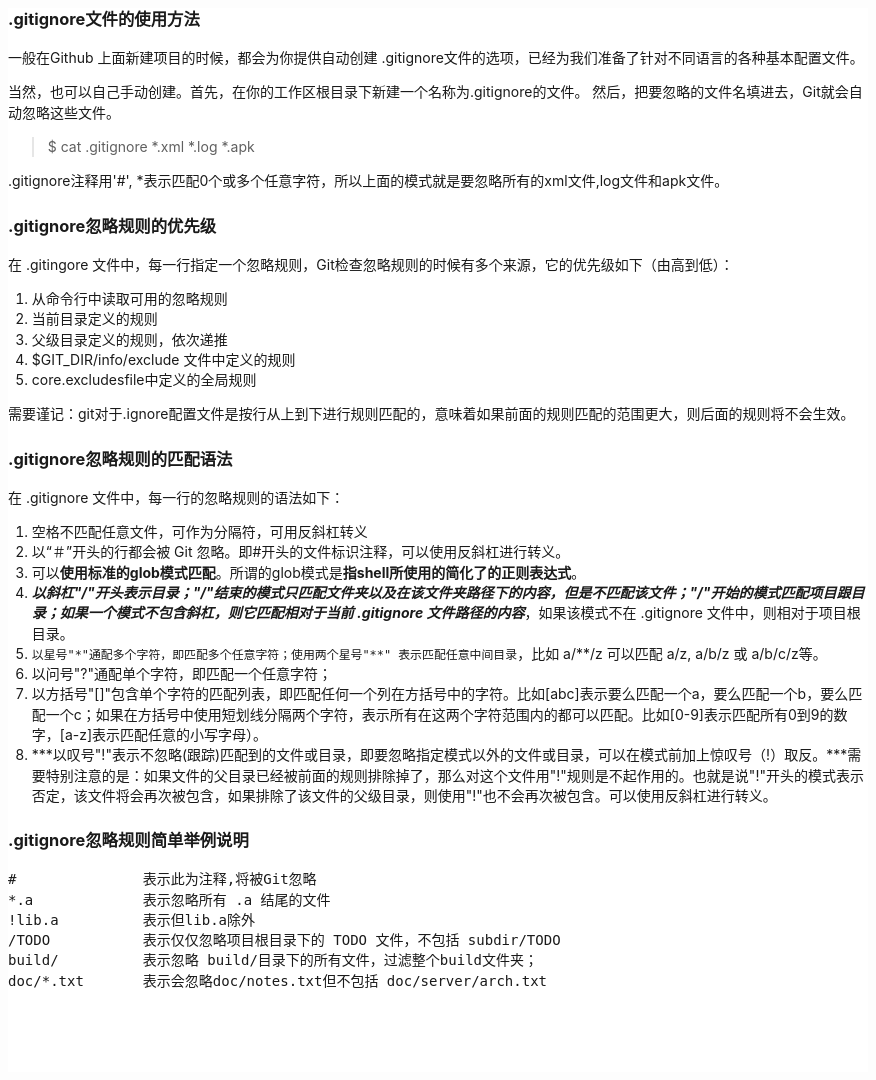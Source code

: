 ### .gitignore文件的使用方法

一般在Github 上面新建项目的时候，都会为你提供自动创建 .gitignore文件的选项，已经为我们准备了针对不同语言的各种基本配置文件。

当然，也可以自己手动创建。首先，在你的工作区根目录下新建一个名称为.gitignore的文件。
然后，把要忽略的文件名填进去，Git就会自动忽略这些文件。



> $ cat .gitignore
> *.xml
> *.log
> *.apk

.gitignore注释用'#', *表示匹配0个或多个任意字符，所以上面的模式就是要忽略所有的xml文件,log文件和apk文件。


### .gitignore忽略规则的优先级

在 .gitingore 文件中，每一行指定一个忽略规则，Git检查忽略规则的时候有多个来源，它的优先级如下（由高到低）：

1. 从命令行中读取可用的忽略规则
2. 当前目录定义的规则
3. 父级目录定义的规则，依次递推
4. $GIT_DIR/info/exclude 文件中定义的规则
5. core.excludesfile中定义的全局规则

需要谨记：git对于.ignore配置文件是按行从上到下进行规则匹配的，意味着如果前面的规则匹配的范围更大，则后面的规则将不会生效。

### .gitignore忽略规则的匹配语法

在 .gitignore 文件中，每一行的忽略规则的语法如下：

1. 空格不匹配任意文件，可作为分隔符，可用反斜杠转义
2. 以“＃”开头的行都会被 Git 忽略。即#开头的文件标识注释，可以使用反斜杠进行转义。
3. 可以**使用标准的glob模式匹配**。所谓的glob模式是**指shell所使用的简化了的正则表达式**。
4. ***以斜杠"/"开头表示目录；"/"结束的模式只匹配文件夹以及在该文件夹路径下的内容，但是不匹配该文件；"/"开始的模式匹配项目跟目录；如果一个模式不包含斜杠，则它匹配相对于当前 .gitignore 文件路径的内容***，如果该模式不在 .gitignore 文件中，则相对于项目根目录。
5. ```以星号"*"通配多个字符，即匹配多个任意字符；使用两个星号"**" 表示匹配任意中间目录```，比如 a/**/z 可以匹配 a/z, a/b/z 或 a/b/c/z等。
6. 以问号"?"通配单个字符，即匹配一个任意字符；
7. 以方括号"[]"包含单个字符的匹配列表，即匹配任何一个列在方括号中的字符。比如[abc]表示要么匹配一个a，要么匹配一个b，要么匹配一个c；如果在方括号中使用短划线分隔两个字符，表示所有在这两个字符范围内的都可以匹配。比如[0-9]表示匹配所有0到9的数字，[a-z]表示匹配任意的小写字母）。
8. ***以叹号"!"表示不忽略(跟踪)匹配到的文件或目录，即要忽略指定模式以外的文件或目录，可以在模式前加上惊叹号（!）取反。***需要特别注意的是：如果文件的父目录已经被前面的规则排除掉了，那么对这个文件用"!"规则是不起作用的。也就是说"!"开头的模式表示否定，该文件将会再次被包含，如果排除了该文件的父级目录，则使用"!"也不会再次被包含。可以使用反斜杠进行转义。

### .gitignore忽略规则简单举例说明

<pre>
#               表示此为注释,将被Git忽略
*.a             表示忽略所有 .a 结尾的文件
!lib.a          表示但lib.a除外
/TODO           表示仅仅忽略项目根目录下的 TODO 文件，不包括 subdir/TODO
build/          表示忽略 build/目录下的所有文件，过滤整个build文件夹；
doc/*.txt       表示会忽略doc/notes.txt但不包括 doc/server/arch.txt
 